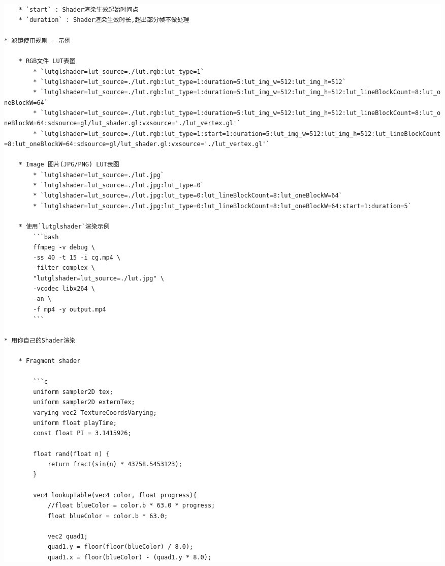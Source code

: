         * `start` : Shader渲染生效起始时间点
        * `duration` : Shader渲染生效时长,超出部分帧不做处理
        
    * 滤镜使用规则 - 示例
    
        * RGB文件 LUT表图
            * `lutglshader=lut_source=./lut.rgb:lut_type=1`
            * `lutglshader=lut_source=./lut.rgb:lut_type=1:duration=5:lut_img_w=512:lut_img_h=512`
            * `lutglshader=lut_source=./lut.rgb:lut_type=1:duration=5:lut_img_w=512:lut_img_h=512:lut_lineBlockCount=8:lut_oneBlockW=64`
            * `lutglshader=lut_source=./lut.rgb:lut_type=1:duration=5:lut_img_w=512:lut_img_h=512:lut_lineBlockCount=8:lut_oneBlockW=64:sdsource=gl/lut_shader.gl:vxsource='./lut_vertex.gl'`
            * `lutglshader=lut_source=./lut.rgb:lut_type=1:start=1:duration=5:lut_img_w=512:lut_img_h=512:lut_lineBlockCount=8:lut_oneBlockW=64:sdsource=gl/lut_shader.gl:vxsource='./lut_vertex.gl'`
        
        * Image 图片(JPG/PNG) LUT表图
            * `lutglshader=lut_source=./lut.jpg`
            * `lutglshader=lut_source=./lut.jpg:lut_type=0`
            * `lutglshader=lut_source=./lut.jpg:lut_type=0:lut_lineBlockCount=8:lut_oneBlockW=64`
            * `lutglshader=lut_source=./lut.jpg:lut_type=0:lut_lineBlockCount=8:lut_oneBlockW=64:start=1:duration=5`
            
        * 使用`lutglshader`渲染示例
            ```bash
            ffmpeg -v debug \
            -ss 40 -t 15 -i cg.mp4 \
            -filter_complex \
            "lutglshader=lut_source=./lut.jpg" \
            -vcodec libx264 \
            -an \
            -f mp4 -y output.mp4
            ```
          
    * 用你自己的Shader渲染
    
        * Fragment shader
        
            ```c
            uniform sampler2D tex;
            uniform sampler2D externTex;
            varying vec2 TextureCoordsVarying;
            uniform float playTime;
            const float PI = 3.1415926;
            
            float rand(float n) {
                return fract(sin(n) * 43758.5453123);
            }
            
            vec4 lookupTable(vec4 color, float progress){
                //float blueColor = color.b * 63.0 * progress;
                float blueColor = color.b * 63.0;
            
                vec2 quad1;
                quad1.y = floor(floor(blueColor) / 8.0);
                quad1.x = floor(blueColor) - (quad1.y * 8.0);
            